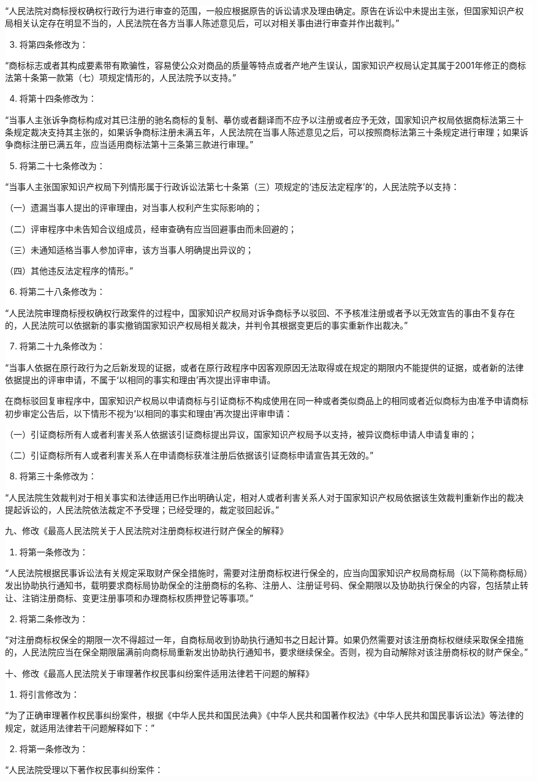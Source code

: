 “人民法院对商标授权确权行政行为进行审查的范围，一般应根据原告的诉讼请求及理由确定。原告在诉讼中未提出主张，但国家知识产权局相关认定存在明显不当的，人民法院在各方当事人陈述意见后，可以对相关事由进行审查并作出裁判。”

3. 将第四条修改为：

“商标标志或者其构成要素带有欺骗性，容易使公众对商品的质量等特点或者产地产生误认，国家知识产权局认定其属于2001年修正的商标法第十条第一款第（七）项规定情形的，人民法院予以支持。”

4. 将第十四条修改为：

“当事人主张诉争商标构成对其已注册的驰名商标的复制、摹仿或者翻译而不应予以注册或者应予无效，国家知识产权局依据商标法第三十条规定裁决支持其主张的，如果诉争商标注册未满五年，人民法院在当事人陈述意见之后，可以按照商标法第三十条规定进行审理；如果诉争商标注册已满五年，应当适用商标法第十三条第三款进行审理。”

5. 将第二十七条修改为：

“当事人主张国家知识产权局下列情形属于行政诉讼法第七十条第（三）项规定的‘违反法定程序’的，人民法院予以支持：

（一）遗漏当事人提出的评审理由，对当事人权利产生实际影响的；

（二）评审程序中未告知合议组成员，经审查确有应当回避事由而未回避的；

（三）未通知适格当事人参加评审，该方当事人明确提出异议的；

（四）其他违反法定程序的情形。”

6. 将第二十八条修改为：

“人民法院审理商标授权确权行政案件的过程中，国家知识产权局对诉争商标予以驳回、不予核准注册或者予以无效宣告的事由不复存在的，人民法院可以依据新的事实撤销国家知识产权局相关裁决，并判令其根据变更后的事实重新作出裁决。”

7. 将第二十九条修改为：

“当事人依据在原行政行为之后新发现的证据，或者在原行政程序中因客观原因无法取得或在规定的期限内不能提供的证据，或者新的法律依据提出的评审申请，不属于‘以相同的事实和理由’再次提出评审申请。

在商标驳回复审程序中，国家知识产权局以申请商标与引证商标不构成使用在同一种或者类似商品上的相同或者近似商标为由准予申请商标初步审定公告后，以下情形不视为‘以相同的事实和理由’再次提出评审申请：

（一）引证商标所有人或者利害关系人依据该引证商标提出异议，国家知识产权局予以支持，被异议商标申请人申请复审的；

（二）引证商标所有人或者利害关系人在申请商标获准注册后依据该引证商标申请宣告其无效的。”

8. 将第三十条修改为：

“人民法院生效裁判对于相关事实和法律适用已作出明确认定，相对人或者利害关系人对于国家知识产权局依据该生效裁判重新作出的裁决提起诉讼的，人民法院依法裁定不予受理；已经受理的，裁定驳回起诉。”

九、修改《最高人民法院关于人民法院对注册商标权进行财产保全的解释》

1. 将第一条修改为：

“人民法院根据民事诉讼法有关规定采取财产保全措施时，需要对注册商标权进行保全的，应当向国家知识产权局商标局（以下简称商标局）发出协助执行通知书，载明要求商标局协助保全的注册商标的名称、注册人、注册证号码、保全期限以及协助执行保全的内容，包括禁止转让、注销注册商标、变更注册事项和办理商标权质押登记等事项。”

2. 将第二条修改为：

“对注册商标权保全的期限一次不得超过一年，自商标局收到协助执行通知书之日起计算。如果仍然需要对该注册商标权继续采取保全措施的，人民法院应当在保全期限届满前向商标局重新发出协助执行通知书，要求继续保全。否则，视为自动解除对该注册商标权的财产保全。”

十、修改《最高人民法院关于审理著作权民事纠纷案件适用法律若干问题的解释》

1. 将引言修改为：

“为了正确审理著作权民事纠纷案件，根据《中华人民共和国民法典》《中华人民共和国著作权法》《中华人民共和国民事诉讼法》等法律的规定，就适用法律若干问题解释如下：”

2. 将第一条修改为：

“人民法院受理以下著作权民事纠纷案件：
